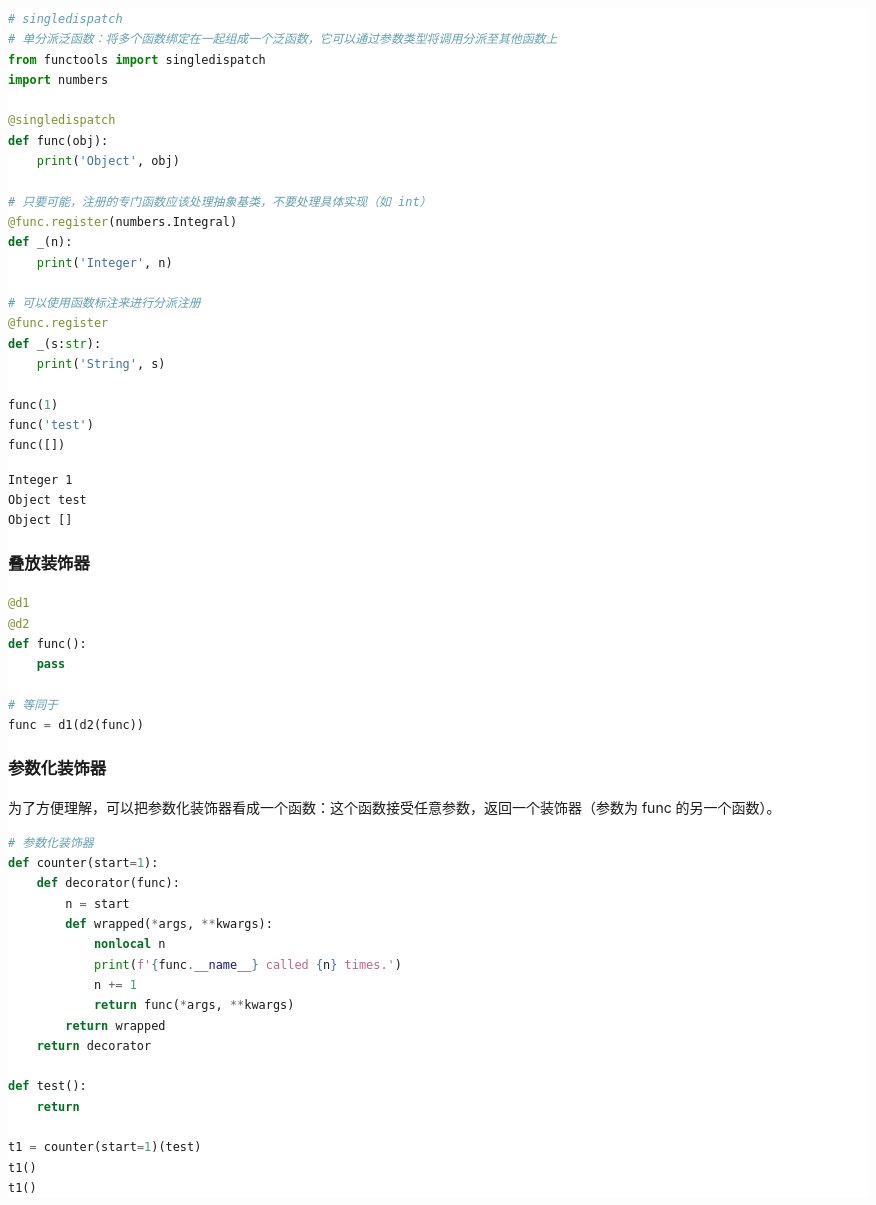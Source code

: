 

```python
# singledispatch
# 单分派泛函数：将多个函数绑定在一起组成一个泛函数，它可以通过参数类型将调用分派至其他函数上
from functools import singledispatch
import numbers

@singledispatch
def func(obj):
    print('Object', obj)

# 只要可能，注册的专门函数应该处理抽象基类，不要处理具体实现（如 int）
@func.register(numbers.Integral)
def _(n):
    print('Integer', n)

# 可以使用函数标注来进行分派注册
@func.register
def _(s:str):
    print('String', s)
    
func(1)
func('test')
func([])
```

    Integer 1
    Object test
    Object []


### 叠放装饰器
```python
@d1
@d2
def func():
    pass

# 等同于
func = d1(d2(func))
```

### 参数化装饰器
为了方便理解，可以把参数化装饰器看成一个函数：这个函数接受任意参数，返回一个装饰器（参数为 func 的另一个函数）。


```python
# 参数化装饰器
def counter(start=1):
    def decorator(func):
        n = start
        def wrapped(*args, **kwargs):
            nonlocal n
            print(f'{func.__name__} called {n} times.')
            n += 1
            return func(*args, **kwargs)
        return wrapped
    return decorator

def test():
    return

t1 = counter(start=1)(test)
t1()
t1()

```